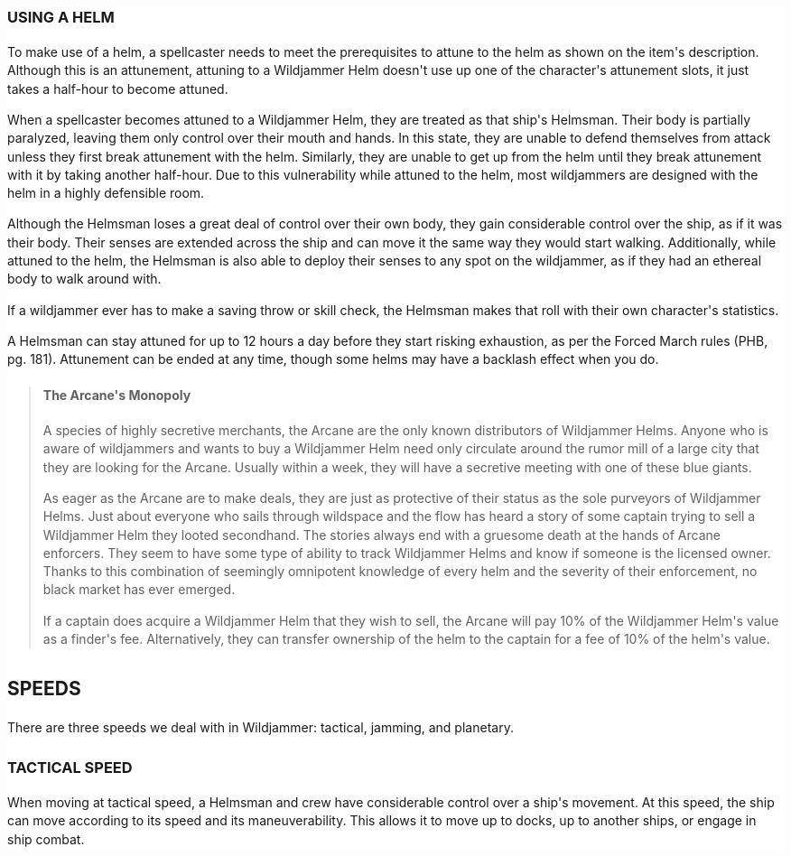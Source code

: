 ### USING A HELM

To make use of a helm, a spellcaster needs to meet the prerequisites to attune to the helm as shown on the item's description. Although this is an attunement, attuning to a Wildjammer Helm doesn't use up one of the character's attunement slots, it just takes a half-hour to become attuned.

When a spellcaster becomes attuned to a Wildjammer Helm, they are treated as that ship's Helmsman. Their body is partially paralyzed, leaving them only control over their mouth and hands. In this state, they are unable to defend themselves from attack unless they first break attunement with the helm. Similarly, they are unable to get up from the helm until they break attunement with it by taking another half-hour. Due to this vulnerability while attuned to the helm, most wildjammers are designed with the helm in a highly defensible room.

Although the Helmsman loses a great deal of control over their own body, they gain considerable control over the ship, as if it was their body. Their senses are extended across the ship and can move it the same way they would start walking. Additionally, while attuned to the helm, the Helmsman is also able to deploy their senses to any spot on the wildjammer, as if they had an ethereal body to walk around with.

If a wildjammer ever has to make a saving throw or skill check, the Helmsman makes that roll with their own character's statistics.

A Helmsman can stay attuned for up to 12 hours a day before they start risking exhaustion, as per the Forced March rules (PHB, pg. 181). Attunement can be ended at any time, though some helms may have a backlash effect when you do.

> #### The Arcane's Monopoly
> 
> A species of highly secretive merchants, the Arcane are the only known distributors of Wildjammer Helms. Anyone who is aware of wildjammers and wants to buy a Wildjammer Helm need only circulate around the rumor mill of a large city that they are looking for the Arcane. Usually within a week, they will have a secretive meeting with one of these blue giants.
> 
> As eager as the Arcane are to make deals, they are just as protective of their status as the sole purveyors of Wildjammer Helms. Just about everyone who sails through wildspace and the flow has heard a story of some captain trying to sell a Wildjammer Helm they looted secondhand. The stories always end with a gruesome death at the hands of Arcane enforcers. They seem to have some type of ability to track Wildjammer Helms and know if someone is the licensed owner. Thanks to this combination of seemingly omnipotent knowledge of every helm and the severity of their enforcement, no black market has ever emerged.
> 
> If a captain does acquire a Wildjammer Helm that they wish to sell, the Arcane will pay 10% of the Wildjammer Helm's value as a finder's fee. Alternatively, they can transfer ownership of the helm to the captain for a fee of 10% of the helm's value.

## SPEEDS

There are three speeds we deal with in Wildjammer: tactical, jamming, and planetary.

### TACTICAL SPEED

When moving at tactical speed, a Helmsman and crew have considerable control over a ship's movement. At this speed, the ship can move according to its speed and its maneuverability. This allows it to move up to docks, up to another ships, or engage in ship combat.
